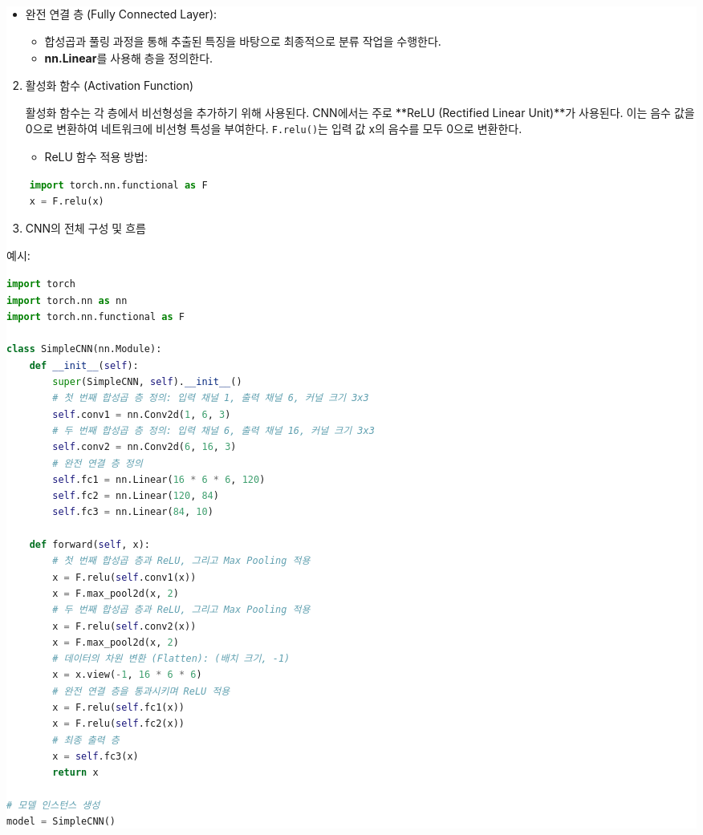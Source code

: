 - 완전 연결 층 (Fully Connected Layer):

    - 합성곱과 풀링 과정을 통해 추출된 특징을 바탕으로 최종적으로 분류 작업을 수행한다.
    - **nn.Linear**를 사용해 층을 정의한다.
    
2. 활성화 함수 (Activation Function)

    활성화 함수는 각 층에서 비선형성을 추가하기 위해 사용된다. CNN에서는 주로
    **ReLU (Rectified Linear Unit)**가 사용된다. 이는 음수 값을 0으로 변환하여 네트워크에 비선형 특성을 부여한다.
	`F.relu()`는 입력 값 x의 음수를 모두 0으로 변환한다.
    - ReLU 함수 적용 방법:
    
```python
	import torch.nn.functional as F
	x = F.relu(x)
```

        
3. CNN의 전체 구성 및 흐름

예시:

```python
import torch
import torch.nn as nn
import torch.nn.functional as F

class SimpleCNN(nn.Module):
    def __init__(self):
        super(SimpleCNN, self).__init__()
        # 첫 번째 합성곱 층 정의: 입력 채널 1, 출력 채널 6, 커널 크기 3x3
        self.conv1 = nn.Conv2d(1, 6, 3)
        # 두 번째 합성곱 층 정의: 입력 채널 6, 출력 채널 16, 커널 크기 3x3
        self.conv2 = nn.Conv2d(6, 16, 3)
        # 완전 연결 층 정의
        self.fc1 = nn.Linear(16 * 6 * 6, 120)
        self.fc2 = nn.Linear(120, 84)
        self.fc3 = nn.Linear(84, 10)

    def forward(self, x):
        # 첫 번째 합성곱 층과 ReLU, 그리고 Max Pooling 적용
        x = F.relu(self.conv1(x))
        x = F.max_pool2d(x, 2)
        # 두 번째 합성곱 층과 ReLU, 그리고 Max Pooling 적용
        x = F.relu(self.conv2(x))
        x = F.max_pool2d(x, 2)
        # 데이터의 차원 변환 (Flatten): (배치 크기, -1)
        x = x.view(-1, 16 * 6 * 6)
        # 완전 연결 층을 통과시키며 ReLU 적용
        x = F.relu(self.fc1(x))
        x = F.relu(self.fc2(x))
        # 최종 출력 층
        x = self.fc3(x)
        return x

# 모델 인스턴스 생성
model = SimpleCNN()
```
